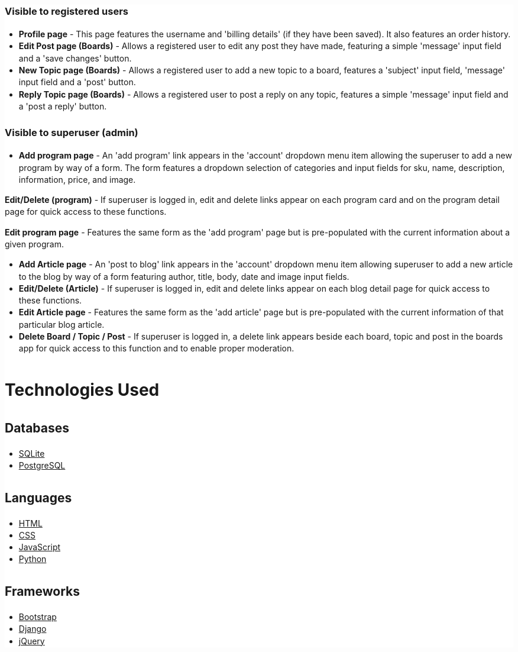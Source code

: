 ### Visible to registered users
-   **Profile page** - This page features the username and 'billing details' (if they have been saved). It also features an order history.
-   **Edit Post page (Boards)** - Allows a registered user to edit any post they have made, featuring a simple 'message' input field and a 'save changes' button.
-   **New Topic page (Boards)** - Allows a registered user to add a new topic to a board, features a 'subject' input field, 'message' input field and a 'post' button.
-   **Reply Topic page (Boards)** - Allows a registered user to post a reply on any topic, features a simple 'message' input field and a 'post a reply' button.

### Visible to superuser (admin)
-   **Add program page** - An 'add program' link appears in the 'account' dropdown menu item allowing the superuser to add a new program by way of a form. The form features a dropdown selection of categories and input fields for sku, name, description,  information, price, and image.

**Edit/Delete (program)** - If superuser is logged in, edit and delete links appear on each program card and on the program detail page for quick access to these functions.

**Edit program page** - Features the same form as the 'add program' page but is pre-populated with the current information about a given program.
-   **Add Article page** - An 'post to blog' link appears in the 'account' dropdown menu item allowing superuser to add a new article to the blog by way of a form featuring author, title, body, date and image input fields.
-   **Edit/Delete (Article)** - If superuser is logged in, edit and delete links appear on each blog detail page for quick access to these functions.
-   **Edit Article page** - Features the same form as the 'add article' page but is pre-populated with the current information of that particular blog article.
-   **Delete Board / Topic / Post** - If superuser is logged in, a delete link appears beside each board, topic and post in the boards app for quick access to this function and to enable proper moderation.

# Technologies Used

## Databases
-   [SQLite](https://www.sqlite.org/)
-   [PostgreSQL](https://www.postgresql.org/)

## Languages
-   [HTML](https://www.w3schools.com/html/)
-   [CSS](https://www.w3schools.com/css/)
-   [JavaScript](https://www.javascript.com/)
-   [Python](https://www.python.org/)

## Frameworks
-   [Bootstrap](https://getbootstrap.com/)
-   [Django](https://www.djangoproject.com/)
-   [jQuery](https://jquery.com/)

